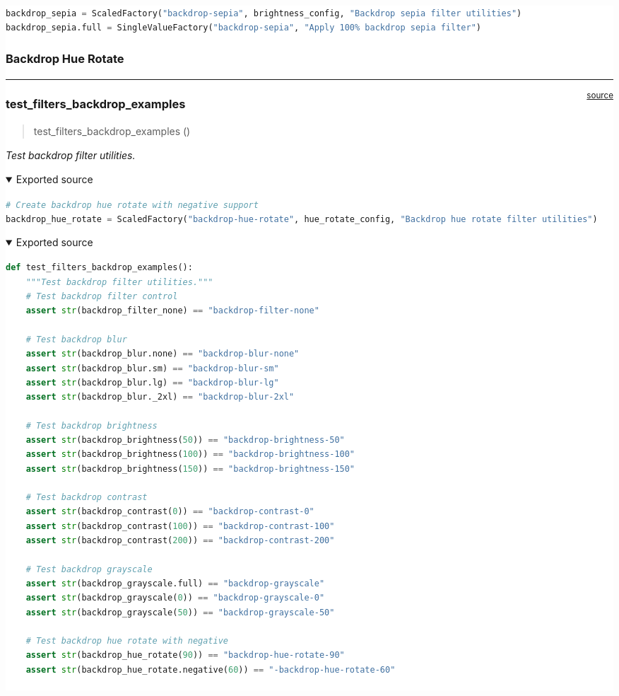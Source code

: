``` python
backdrop_sepia = ScaledFactory("backdrop-sepia", brightness_config, "Backdrop sepia filter utilities")
backdrop_sepia.full = SingleValueFactory("backdrop-sepia", "Apply 100% backdrop sepia filter")
```

</details>

### Backdrop Hue Rotate

------------------------------------------------------------------------

<a
href="https://github.com/cj-mills/cjm-fasthtml-tailwind/blob/main/cjm_fasthtml_tailwind/utilities/filters.py#L463"
target="_blank" style="float:right; font-size:smaller">source</a>

### test_filters_backdrop_examples

>  test_filters_backdrop_examples ()

*Test backdrop filter utilities.*

<details open class="code-fold">
<summary>Exported source</summary>

``` python
# Create backdrop hue rotate with negative support
backdrop_hue_rotate = ScaledFactory("backdrop-hue-rotate", hue_rotate_config, "Backdrop hue rotate filter utilities")
```

</details>

<details open class="code-fold">
<summary>Exported source</summary>

``` python
def test_filters_backdrop_examples():
    """Test backdrop filter utilities."""
    # Test backdrop filter control
    assert str(backdrop_filter_none) == "backdrop-filter-none"
    
    # Test backdrop blur
    assert str(backdrop_blur.none) == "backdrop-blur-none"
    assert str(backdrop_blur.sm) == "backdrop-blur-sm"
    assert str(backdrop_blur.lg) == "backdrop-blur-lg"
    assert str(backdrop_blur._2xl) == "backdrop-blur-2xl"
    
    # Test backdrop brightness
    assert str(backdrop_brightness(50)) == "backdrop-brightness-50"
    assert str(backdrop_brightness(100)) == "backdrop-brightness-100"
    assert str(backdrop_brightness(150)) == "backdrop-brightness-150"
    
    # Test backdrop contrast
    assert str(backdrop_contrast(0)) == "backdrop-contrast-0"
    assert str(backdrop_contrast(100)) == "backdrop-contrast-100"
    assert str(backdrop_contrast(200)) == "backdrop-contrast-200"
    
    # Test backdrop grayscale
    assert str(backdrop_grayscale.full) == "backdrop-grayscale"
    assert str(backdrop_grayscale(0)) == "backdrop-grayscale-0"
    assert str(backdrop_grayscale(50)) == "backdrop-grayscale-50"
    
    # Test backdrop hue rotate with negative
    assert str(backdrop_hue_rotate(90)) == "backdrop-hue-rotate-90"
    assert str(backdrop_hue_rotate.negative(60)) == "-backdrop-hue-rotate-60"
    
```